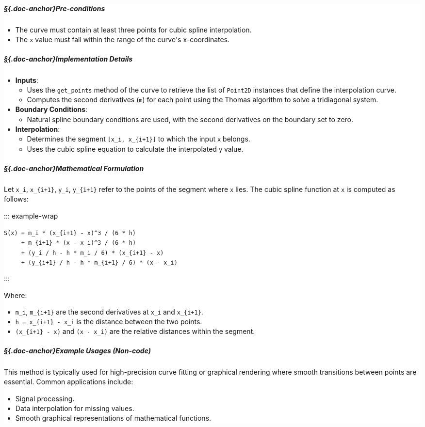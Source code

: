 ##### [§](#pre-conditions){.doc-anchor}Pre-conditions

- The curve must contain at least three points for cubic spline
  interpolation.
- The `x` value must fall within the range of the curve's x-coordinates.

##### [§](#implementation-details-1){.doc-anchor}Implementation Details

- **Inputs**:
  - Uses the `get_points` method of the curve to retrieve the list of
    `Point2D` instances that define the interpolation curve.
  - Computes the second derivatives (`m`) for each point using the
    Thomas algorithm to solve a tridiagonal system.
- **Boundary Conditions**:
  - Natural spline boundary conditions are used, with the second
    derivatives on the boundary set to zero.
- **Interpolation**:
  - Determines the segment `[x_i, x_{i+1}]` to which the input `x`
    belongs.
  - Uses the cubic spline equation to calculate the interpolated `y`
    value.

##### [§](#mathematical-formulation){.doc-anchor}Mathematical Formulation

Let `x_i`, `x_{i+1}`, `y_i`, `y_{i+1}` refer to the points of the
segment where `x` lies. The cubic spline function at `x` is computed as
follows:

::: example-wrap
``` language-text
S(x) = m_i * (x_{i+1} - x)^3 / (6 * h)
     + m_{i+1} * (x - x_i)^3 / (6 * h)
     + (y_i / h - h * m_i / 6) * (x_{i+1} - x)
     + (y_{i+1} / h - h * m_{i+1} / 6) * (x - x_i)
```
:::

Where:

- `m_i`, `m_{i+1}` are the second derivatives at `x_i` and `x_{i+1}`.
- `h = x_{i+1} - x_i` is the distance between the two points.
- `(x_{i+1} - x)` and `(x - x_i)` are the relative distances within the
  segment.

##### [§](#example-usages-non-code){.doc-anchor}Example Usages (Non-code)

This method is typically used for high-precision curve fitting or
graphical rendering where smooth transitions between points are
essential. Common applications include:

- Signal processing.
- Data interpolation for missing values.
- Smooth graphical representations of mathematical functions.
